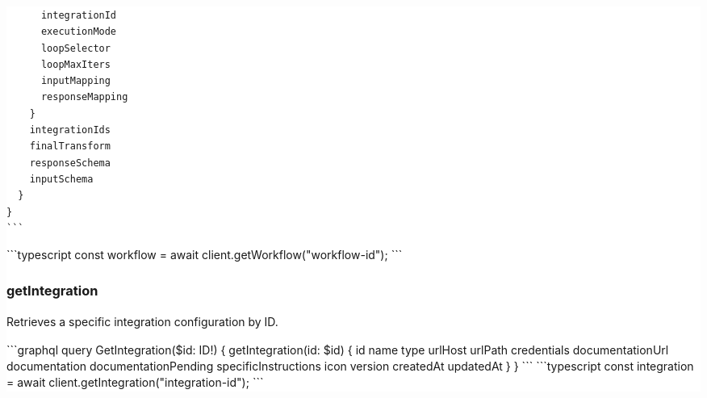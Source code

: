           integrationId
          executionMode
          loopSelector
          loopMaxIters
          inputMapping
          responseMapping
        }
        integrationIds
        finalTransform
        responseSchema
        inputSchema
      }
    }
    ```
  </Tab>
  <Tab title="Client">
    ```typescript
    const workflow = await client.getWorkflow("workflow-id");
    ```
  </Tab>
</Tabs>

### getIntegration

Retrieves a specific integration configuration by ID.

<Tabs>
  <Tab title="GraphQL">
    ```graphql
    query GetIntegration($id: ID!) {
      getIntegration(id: $id) {
        id
        name
        type
        urlHost
        urlPath
        credentials
        documentationUrl
        documentation
        documentationPending
        specificInstructions
        icon
        version
        createdAt
        updatedAt
      }
    }
    ```
  </Tab>
  <Tab title="Client">
    ```typescript
    const integration = await client.getIntegration("integration-id");
    ```
  </Tab>
</Tabs>

